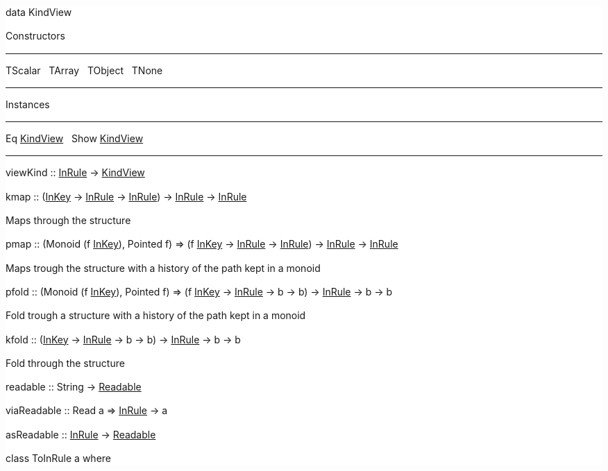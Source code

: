 data KindView

Constructors

  --------- ---
  TScalar    
  TArray     
  TObject    
  TNone      
  --------- ---

Instances

  -------------------------------------------------- ---
  Eq [KindView](Data-Conversion.html#t:KindView)      
  Show [KindView](Data-Conversion.html#t:KindView)    
  -------------------------------------------------- ---

viewKind :: [InRule](Data-Conversion.html#t:InRule) -\>
[KindView](Data-Conversion.html#t:KindView)

kmap :: ([InKey](Data-Conversion.html#t:InKey) -\>
[InRule](Data-Conversion.html#t:InRule) -\>
[InRule](Data-Conversion.html#t:InRule)) -\>
[InRule](Data-Conversion.html#t:InRule) -\>
[InRule](Data-Conversion.html#t:InRule)

Maps through the structure

pmap :: (Monoid (f [InKey](Data-Conversion.html#t:InKey)), Pointed f)
=\> (f [InKey](Data-Conversion.html#t:InKey) -\>
[InRule](Data-Conversion.html#t:InRule) -\>
[InRule](Data-Conversion.html#t:InRule)) -\>
[InRule](Data-Conversion.html#t:InRule) -\>
[InRule](Data-Conversion.html#t:InRule)

Maps trough the structure with a history of the path kept in a monoid

pfold :: (Monoid (f [InKey](Data-Conversion.html#t:InKey)), Pointed f)
=\> (f [InKey](Data-Conversion.html#t:InKey) -\>
[InRule](Data-Conversion.html#t:InRule) -\> b -\> b) -\>
[InRule](Data-Conversion.html#t:InRule) -\> b -\> b

Fold trough a structure with a history of the path kept in a monoid

kfold :: ([InKey](Data-Conversion.html#t:InKey) -\>
[InRule](Data-Conversion.html#t:InRule) -\> b -\> b) -\>
[InRule](Data-Conversion.html#t:InRule) -\> b -\> b

Fold through the structure

readable :: String -\> [Readable](Data-Conversion.html#t:Readable)

viaReadable :: Read a =\> [InRule](Data-Conversion.html#t:InRule) -\> a

asReadable :: [InRule](Data-Conversion.html#t:InRule) -\>
[Readable](Data-Conversion.html#t:Readable)

class ToInRule a where
